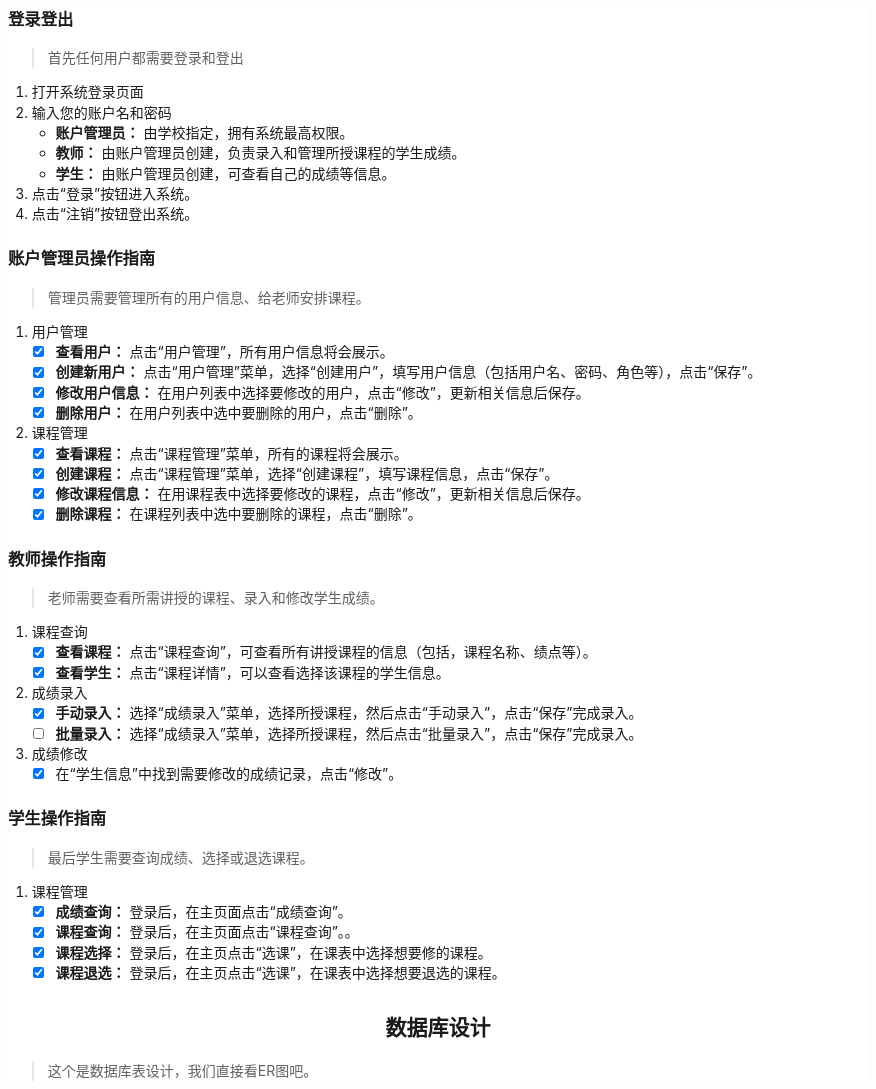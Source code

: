 ### 登录登出

> 首先任何用户都需要登录和登出

1. 打开系统登录页面
2. 输入您的账户名和密码
    - __账户管理员：__ 由学校指定，拥有系统最高权限。
    - __教师：__ 由账户管理员创建，负责录入和管理所授课程的学生成绩。
    - __学生：__ 由账户管理员创建，可查看自己的成绩等信息。
3. 点击“登录”按钮进入系统。
4. 点击“注销”按钮登出系统。

### 账户管理员操作指南

> 管理员需要管理所有的用户信息、给老师安排课程。

1. 用户管理
    - [x] __查看用户：__ 点击“用户管理”，所有用户信息将会展示。
    - [x] __创建新用户：__ 点击“用户管理”菜单，选择“创建用户”，填写用户信息（包括用户名、密码、角色等），点击“保存”。
    - [x] __修改用户信息：__ 在用户列表中选择要修改的用户，点击“修改”，更新相关信息后保存。
    - [x] __删除用户：__ 在用户列表中选中要删除的用户，点击“删除”。
2. 课程管理
    - [x] __查看课程：__ 点击“课程管理”菜单，所有的课程将会展示。
    - [x] __创建课程：__ 点击“课程管理”菜单，选择“创建课程”，填写课程信息，点击“保存”。
    - [x] __修改课程信息：__ 在用课程表中选择要修改的课程，点击“修改”，更新相关信息后保存。
    - [x] __删除课程：__ 在课程列表中选中要删除的课程，点击“删除”。

### 教师操作指南

> 老师需要查看所需讲授的课程、录入和修改学生成绩。

1. 课程查询
    - [x] __查看课程：__ 点击“课程查询”，可查看所有讲授课程的信息（包括，课程名称、绩点等）。
    - [x] __查看学生：__ 点击“课程详情”，可以查看选择该课程的学生信息。
2. 成绩录入
    - [x] __手动录入：__ 选择“成绩录入”菜单，选择所授课程，然后点击“手动录入”，点击“保存”完成录入。
    - [ ] __批量录入：__ 选择“成绩录入”菜单，选择所授课程，然后点击“批量录入”，点击“保存”完成录入。
3. 成绩修改
    - [x] 在“学生信息”中找到需要修改的成绩记录，点击“修改”。

### 学生操作指南

> 最后学生需要查询成绩、选择或退选课程。

1. 课程管理
    - [x] __成绩查询：__ 登录后，在主页面点击“成绩查询”。
    - [x] __课程查询：__ 登录后，在主页面点击“课程查询”。。
    - [x] __课程选择：__ 登录后，在主页点击“选课”，在课表中选择想要修的课程。
    - [x] __课程退选：__ 登录后，在主页点击“选课”，在课表中选择想要退选的课程。

## <center>数据库设计</center>

> 这个是数据库表设计，我们直接看ER图吧。

